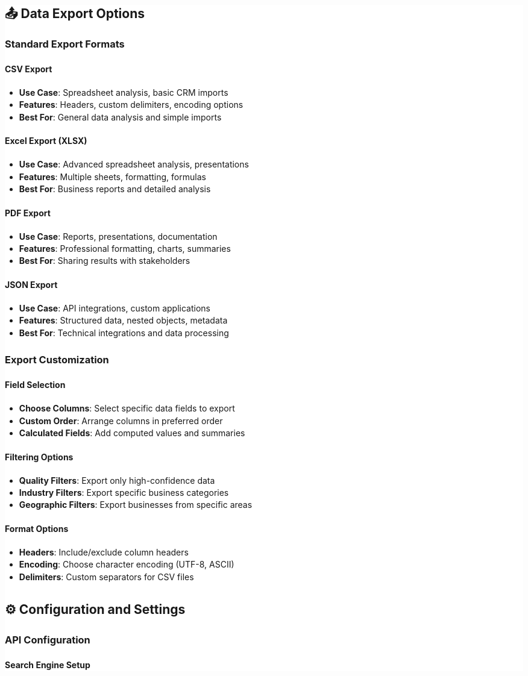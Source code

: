 ## 📤 Data Export Options

### **Standard Export Formats**

#### **CSV Export**

- **Use Case**: Spreadsheet analysis, basic CRM imports
- **Features**: Headers, custom delimiters, encoding options
- **Best For**: General data analysis and simple imports

#### **Excel Export (XLSX)**

- **Use Case**: Advanced spreadsheet analysis, presentations
- **Features**: Multiple sheets, formatting, formulas
- **Best For**: Business reports and detailed analysis

#### **PDF Export**

- **Use Case**: Reports, presentations, documentation
- **Features**: Professional formatting, charts, summaries
- **Best For**: Sharing results with stakeholders

#### **JSON Export**

- **Use Case**: API integrations, custom applications
- **Features**: Structured data, nested objects, metadata
- **Best For**: Technical integrations and data processing

### **Export Customization**

#### **Field Selection**

- **Choose Columns**: Select specific data fields to export
- **Custom Order**: Arrange columns in preferred order
- **Calculated Fields**: Add computed values and summaries

#### **Filtering Options**

- **Quality Filters**: Export only high-confidence data
- **Industry Filters**: Export specific business categories
- **Geographic Filters**: Export businesses from specific areas

#### **Format Options**

- **Headers**: Include/exclude column headers
- **Encoding**: Choose character encoding (UTF-8, ASCII)
- **Delimiters**: Custom separators for CSV files

## ⚙️ Configuration and Settings

### **API Configuration**

#### **Search Engine Setup**
